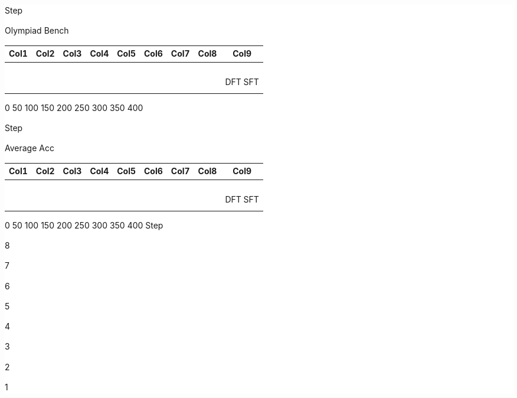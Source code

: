 Step


Olympiad Bench

|Col1|Col2|Col3|Col4|Col5|Col6|Col7|Col8|Col9|
|---|---|---|---|---|---|---|---|---|
||||||||||
||||||||||
||||||||||
||||||||||
|||||||||DFT SFT|
||||||||||



0 50 100 150 200 250 300 350 400

Step

Average Acc

|Col1|Col2|Col3|Col4|Col5|Col6|Col7|Col8|Col9|
|---|---|---|---|---|---|---|---|---|
||||||||||
||||||||||
||||||||||
||||||||||
|||||||||DFT SFT|
||||||||||



0 50 100 150 200 250 300 350 400
Step


8

7

6

5

4

3

2

1
